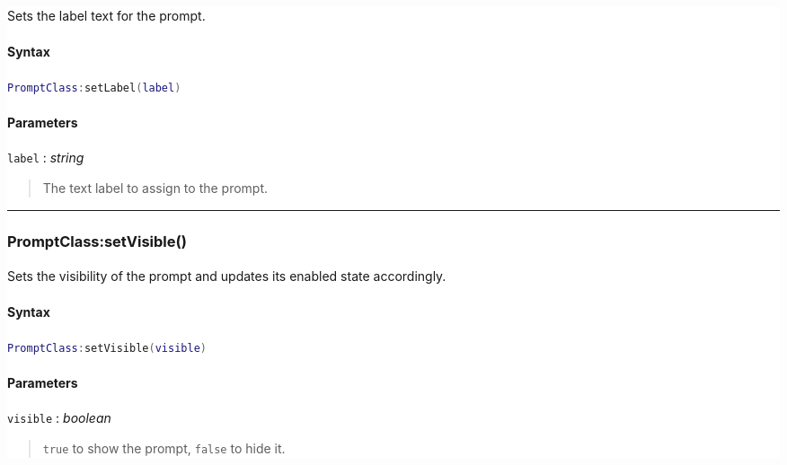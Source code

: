 

Sets the label text for the prompt. <br>



#### Syntax

```lua
PromptClass:setLabel(label)
```

#### Parameters

`label` : _string_
> The text label to assign to the prompt.
>





---

### PromptClass:setVisible()



Sets the visibility of the prompt and updates its enabled state accordingly. <br>



#### Syntax

```lua
PromptClass:setVisible(visible)
```

#### Parameters

`visible` : _boolean_
> `true` to show the prompt, `false` to hide it.
>





